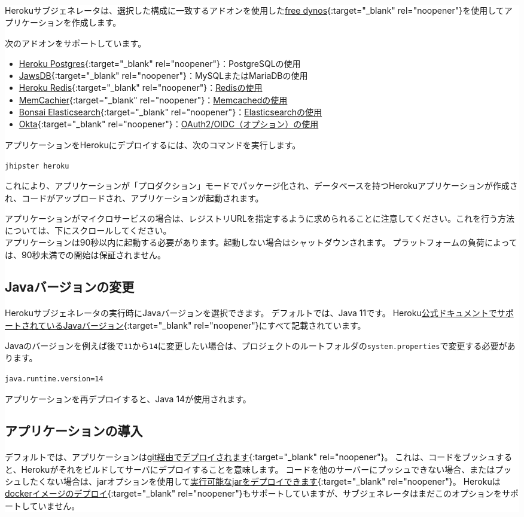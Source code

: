 Herokuサブジェネレータは、選択した構成に一致するアドオンを使用した[free dynos](https://devcenter.heroku.com/articles/dyno-types){:target="_blank" rel="noopener"}を使用してアプリケーションを作成します。

次のアドオンをサポートしています。

* [Heroku Postgres](https://www.heroku.com/postgres){:target="_blank" rel="noopener"}：PostgreSQLの使用
* [JawsDB](https://elements.heroku.com/addons/jawsdb){:target="_blank" rel="noopener"}：MySQLまたはMariaDBの使用
* [Heroku Redis](https://elements.heroku.com/addons/heroku-redis){:target="_blank" rel="noopener"}：[Redisの使用](/using-cache/#caching-with-redis)
* [MemCachier](https://elements.heroku.com/addons/memcachier){:target="_blank" rel="noopener"}：[Memcachedの使用](/using-cache/#caching-with-memcached)
* [Bonsai Elasticsearch](https://elements.heroku.com/addons/bonsai){:target="_blank" rel="noopener"}：[Elasticsearchの使用](/using-elasticsearch/)
* [Okta](https://elements.heroku.com/addons/okta){:target="_blank" rel="noopener"}：[OAuth2/OIDC（オプション）の使用](/security/#oauth2)


アプリケーションをHerokuにデプロイするには、次のコマンドを実行します。

`jhipster heroku`

これにより、アプリケーションが「プロダクション」モードでパッケージ化され、データベースを持つHerokuアプリケーションが作成され、コードがアップロードされ、アプリケーションが起動されます。

<div class="alert alert-info"><i class="fa fa-info-circle" aria-hidden="true"></i>
アプリケーションがマイクロサービスの場合は、レジストリURLを指定するように求められることに注意してください。これを行う方法については、下にスクロールしてください。
</div>

<div class="alert alert-warning"><i class="fa fa-exclamation-circle" aria-hidden="true"></i>
アプリケーションは90秒以内に起動する必要があります。起動しない場合はシャットダウンされます。
プラットフォームの負荷によっては、90秒未満での開始は保証されません。
</div>

## Javaバージョンの変更

Herokuサブジェネレータの実行時にJavaバージョンを選択できます。
デフォルトでは、Java 11です。
Heroku[公式ドキュメントでサポートされているJavaバージョン](https://devcenter.heroku.com/articles/java-support#supported-java-versions){:target="_blank" rel="noopener"}にすべて記載されています。

Javaのバージョンを例えば後で`11`から`14`に変更したい場合は、プロジェクトのルートフォルダの`system.properties`で変更する必要があります。

```
java.runtime.version=14
```

アプリケーションを再デプロイすると、Java 14が使用されます。

## アプリケーションの導入

デフォルトでは、アプリケーションは[git経由でデプロイされます](https://devcenter.heroku.com/articles/git){:target="_blank" rel="noopener"}。
これは、コードをプッシュすると、Herokuがそれをビルドしてサーバにデプロイすることを意味します。
コードを他のサーバーにプッシュできない場合、またはプッシュしたくない場合は、jarオプションを使用して[実行可能なjarをデプロイできます](https://devcenter.heroku.com/articles/deploying-executable-jar-files){:target="_blank" rel="noopener"}。
Herokuは[dockerイメージのデプロイ](https://devcenter.heroku.com/articles/container-registry-and-runtime){:target="_blank" rel="noopener"}もサポートしていますが、サブジェネレータはまだこのオプションをサポートしていません。
